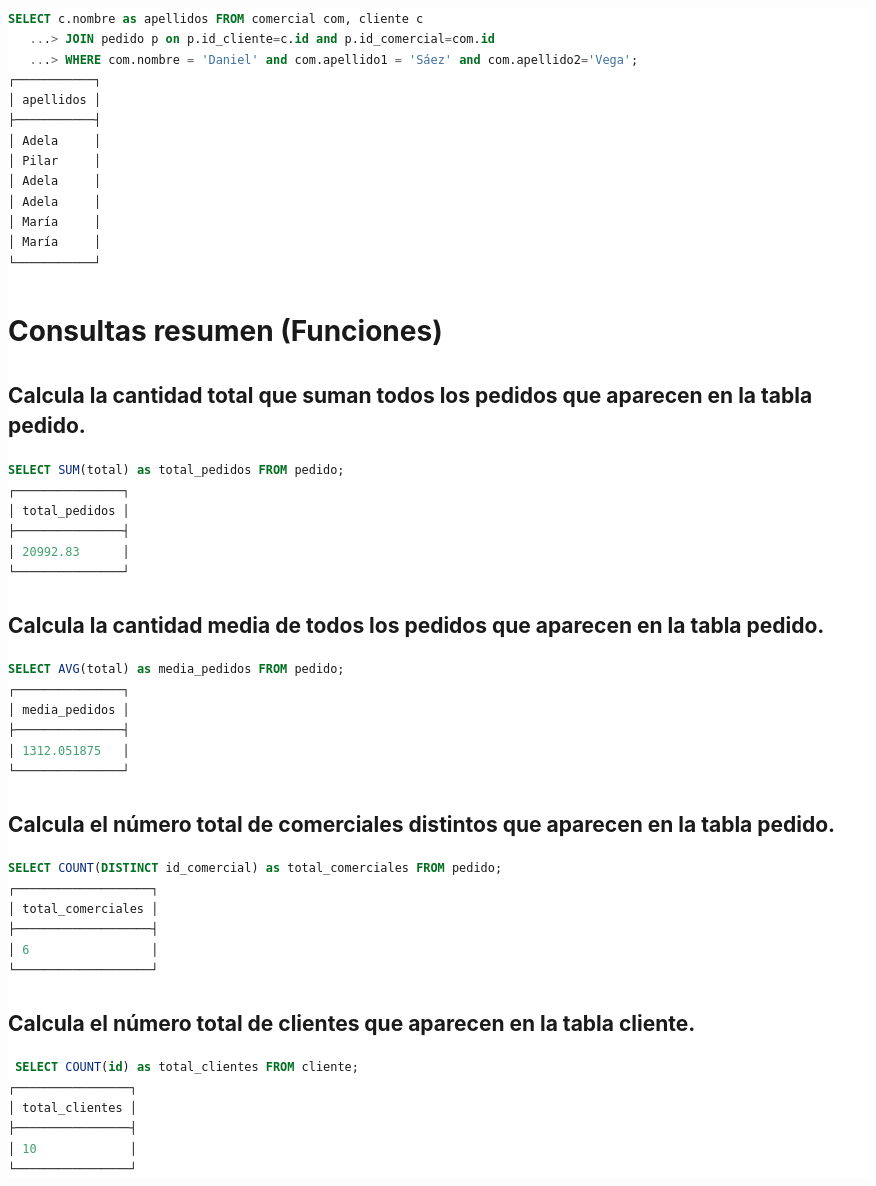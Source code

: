 ```sql
SELECT c.nombre as apellidos FROM comercial com, cliente c                                          
   ...> JOIN pedido p on p.id_cliente=c.id and p.id_comercial=com.id
   ...> WHERE com.nombre = 'Daniel' and com.apellido1 = 'Sáez' and com.apellido2='Vega';
┌───────────┐
│ apellidos │
├───────────┤
│ Adela     │
│ Pilar     │
│ Adela     │
│ Adela     │
│ María     │
│ María     │
└───────────┘
```

# Consultas resumen (Funciones)

## Calcula la cantidad total que suman todos los pedidos que aparecen en la tabla pedido.
```sql
SELECT SUM(total) as total_pedidos FROM pedido;
┌───────────────┐
│ total_pedidos │
├───────────────┤
│ 20992.83      │
└───────────────┘

```
## Calcula la cantidad media de todos los pedidos que aparecen en la tabla pedido.
```sql
SELECT AVG(total) as media_pedidos FROM pedido;
┌───────────────┐
│ media_pedidos │
├───────────────┤
│ 1312.051875   │
└───────────────┘
```
## Calcula el número total de comerciales distintos que aparecen en la tabla pedido.
```sql
SELECT COUNT(DISTINCT id_comercial) as total_comerciales FROM pedido;  
┌───────────────────┐
│ total_comerciales │
├───────────────────┤
│ 6                 │
└───────────────────┘
```
## Calcula el número total de clientes que aparecen en la tabla cliente.
```sql
 SELECT COUNT(id) as total_clientes FROM cliente;
┌────────────────┐
│ total_clientes │
├────────────────┤
│ 10             │
└────────────────┘
```